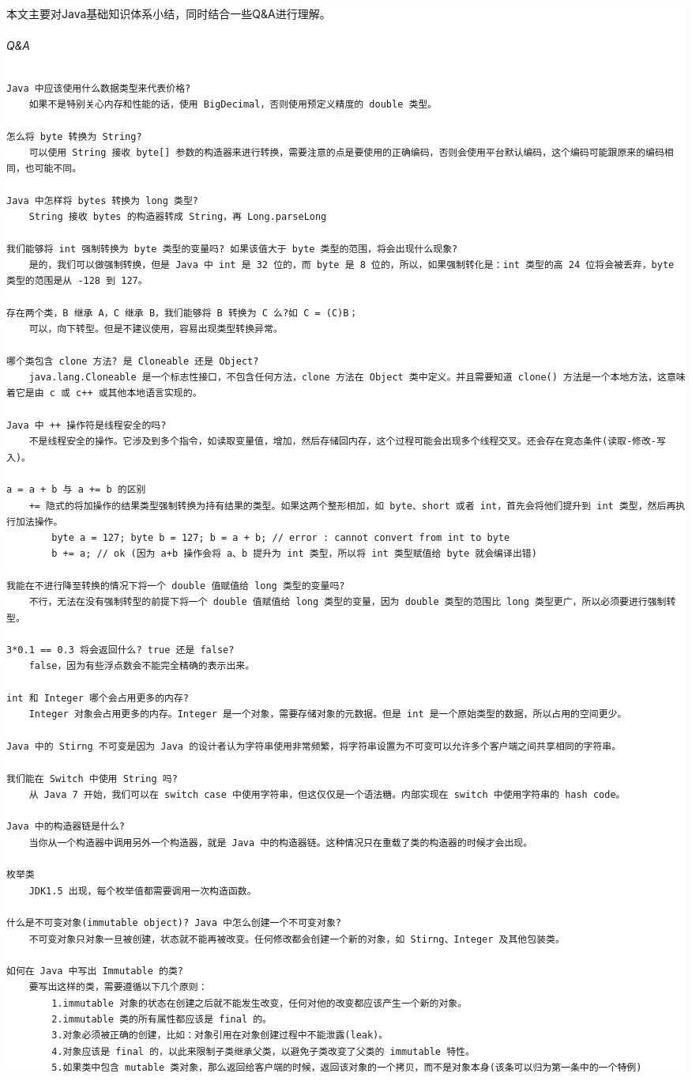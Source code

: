 本文主要对Java基础知识体系小结，同时结合一些Q&A进行理解。    
 
###### Q&A
   
    Java 中应该使用什么数据类型来代表价格?
        如果不是特别关心内存和性能的话，使用 BigDecimal，否则使用预定义精度的 double 类型。
    
    怎么将 byte 转换为 String?
        可以使用 String 接收 byte[] 参数的构造器来进行转换，需要注意的点是要使用的正确编码，否则会使用平台默认编码，这个编码可能跟原来的编码相同，也可能不同。
        
    Java 中怎样将 bytes 转换为 long 类型?
        String 接收 bytes 的构造器转成 String，再 Long.parseLong
    
    我们能够将 int 强制转换为 byte 类型的变量吗? 如果该值大于 byte 类型的范围，将会出现什么现象?
        是的，我们可以做强制转换，但是 Java 中 int 是 32 位的，而 byte 是 8 位的，所以，如果强制转化是：int 类型的高 24 位将会被丢弃，byte 类型的范围是从 -128 到 127。
    
    存在两个类，B 继承 A，C 继承 B，我们能够将 B 转换为 C 么?如 C = (C)B；
        可以，向下转型。但是不建议使用，容易出现类型转换异常。
    
    哪个类包含 clone 方法? 是 Cloneable 还是 Object?
        java.lang.Cloneable 是一个标志性接口，不包含任何方法，clone 方法在 Object 类中定义。并且需要知道 clone() 方法是一个本地方法，这意味着它是由 c 或 c++ 或其他本地语言实现的。
    
    Java 中 ++ 操作符是线程安全的吗?
        不是线程安全的操作。它涉及到多个指令，如读取变量值，增加，然后存储回内存，这个过程可能会出现多个线程交叉。还会存在竞态条件(读取-修改-写入)。    
    
    a = a + b 与 a += b 的区别
        += 隐式的将加操作的结果类型强制转换为持有结果的类型。如果这两个整形相加，如 byte、short 或者 int，首先会将他们提升到 int 类型，然后再执行加法操作。
            byte a = 127; byte b = 127; b = a + b; // error : cannot convert from int to byte 
            b += a; // ok (因为 a+b 操作会将 a、b 提升为 int 类型，所以将 int 类型赋值给 byte 就会编译出错)
    
    我能在不进行降至转换的情况下将一个 double 值赋值给 long 类型的变量吗?
        不行，无法在没有强制转型的前提下将一个 double 值赋值给 long 类型的变量，因为 double 类型的范围比 long 类型更广，所以必须要进行强制转型。
    
    3*0.1 == 0.3 将会返回什么? true 还是 false?
        false，因为有些浮点数会不能完全精确的表示出来。
    
    int 和 Integer 哪个会占用更多的内存?
        Integer 对象会占用更多的内存。Integer 是一个对象，需要存储对象的元数据。但是 int 是一个原始类型的数据，所以占用的空间更少。
    
    Java 中的 Stirng 不可变是因为 Java 的设计者认为字符串使用非常频繁，将字符串设置为不可变可以允许多个客户端之间共享相同的字符串。
    
    我们能在 Switch 中使用 String 吗?
        从 Java 7 开始，我们可以在 switch case 中使用字符串，但这仅仅是一个语法糖。内部实现在 switch 中使用字符串的 hash code。
    
    Java 中的构造器链是什么?
        当你从一个构造器中调用另外一个构造器，就是 Java 中的构造器链。这种情况只在重载了类的构造器的时候才会出现。
    
    枚举类
        JDK1.5 出现，每个枚举值都需要调用一次构造函数。
    
    什么是不可变对象(immutable object)? Java 中怎么创建一个不可变对象?
        不可变对象只对象一旦被创建，状态就不能再被改变。任何修改都会创建一个新的对象，如 Stirng、Integer 及其他包装类。
    
    如何在 Java 中写出 Immutable 的类?
        要写出这样的类，需要遵循以下几个原则：
            1.immutable 对象的状态在创建之后就不能发生改变，任何对他的改变都应该产生一个新的对象。
            2.immutable 类的所有属性都应该是 final 的。
            3.对象必须被正确的创建，比如：对象引用在对象创建过程中不能泄露(leak)。
            4.对象应该是 final 的，以此来限制子类继承父类，以避免子类改变了父类的 immutable 特性。
            5.如果类中包含 mutable 类对象，那么返回给客户端的时候，返回该对象的一个拷贝，而不是对象本身(该条可以归为第一条中的一个特例)
    